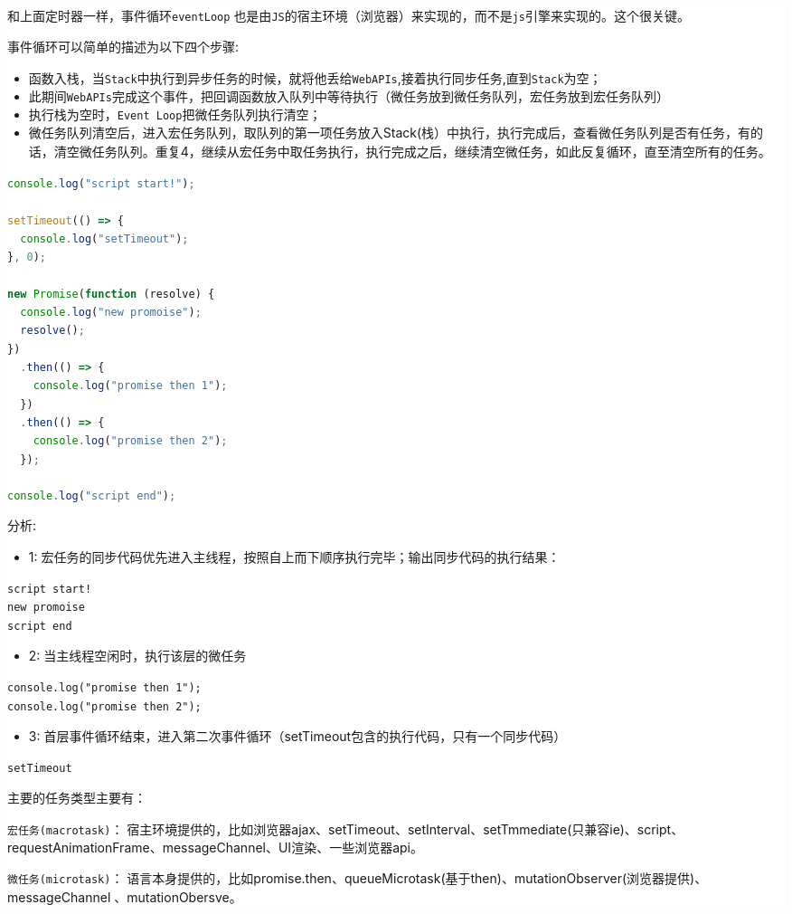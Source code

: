 和上面定时器一样，事件循环`eventLoop` 也是由`JS`的宿主环境（浏览器）来实现的，而不是`js`引擎来实现的。这个很关键。

事件循环可以简单的描述为以下四个步骤:

-  函数入栈，当`Stack`中执行到异步任务的时候，就将他丢给`WebAPIs`,接着执行同步任务,直到`Stack`为空；
-  此期间`WebAPIs`完成这个事件，把回调函数放入队列中等待执行（微任务放到微任务队列，宏任务放到宏任务队列）
-  执行栈为空时，`Event Loop`把微任务队列执行清空；
-  微任务队列清空后，进入宏任务队列，取队列的第一项任务放入Stack(栈）中执行，执行完成后，查看微任务队列是否有任务，有的话，清空微任务队列。重复4，继续从宏任务中取任务执行，执行完成之后，继续清空微任务，如此反复循环，直至清空所有的任务。


```js
console.log("script start!");

setTimeout(() => {
  console.log("setTimeout");
}, 0);

new Promise(function (resolve) {
  console.log("new promoise");
  resolve();
})
  .then(() => {
    console.log("promise then 1");
  })
  .then(() => {
    console.log("promise then 2");
  });

console.log("script end");
```

分析:
- 1: 宏任务的同步代码优先进入主线程，按照自上而下顺序执行完毕；输出同步代码的执行结果：
```
script start! 
new promoise
script end
```
- 2: 当主线程空闲时，执行该层的微任务
```
console.log("promise then 1");
console.log("promise then 2");
```
- 3: 首层事件循环结束，进入第二次事件循环（setTimeout包含的执行代码，只有一个同步代码）
```
setTimeout
```

主要的任务类型主要有：

`宏任务(macrotask)`：
    宿主环境提供的，比如浏览器ajax、setTimeout、setInterval、setTmmediate(只兼容ie)、script、requestAnimationFrame、messageChannel、UI渲染、一些浏览器api。

`微任务(microtask)`：
    语言本身提供的，比如promise.then、queueMicrotask(基于then)、mutationObserver(浏览器提供)、messageChannel 、mutationObersve。
